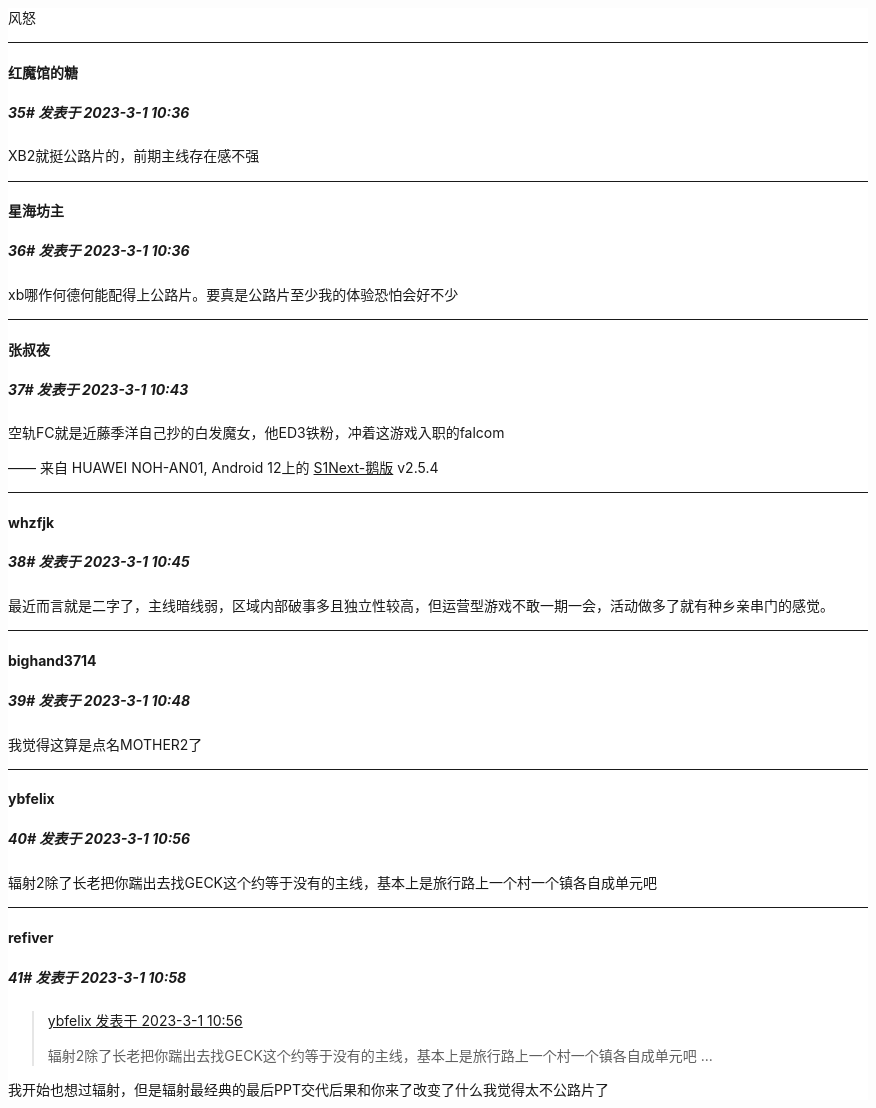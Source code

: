 风怒

*****

####  红魔馆的糖  
##### 35#       发表于 2023-3-1 10:36

XB2就挺公路片的，前期主线存在感不强

*****

####  星海坊主  
##### 36#       发表于 2023-3-1 10:36

xb哪作何德何能配得上公路片。要真是公路片至少我的体验恐怕会好不少

*****

####  张叔夜  
##### 37#       发表于 2023-3-1 10:43

空轨FC就是近藤季洋自己抄的白发魔女，他ED3铁粉，冲着这游戏入职的falcom

—— 来自 HUAWEI NOH-AN01, Android 12上的 [S1Next-鹅版](https://github.com/ykrank/S1-Next/releases) v2.5.4

*****

####  whzfjk  
##### 38#       发表于 2023-3-1 10:45

最近而言就是二字了，主线暗线弱，区域内部破事多且独立性较高，但运营型游戏不敢一期一会，活动做多了就有种乡亲串门的感觉。

*****

####  bighand3714  
##### 39#       发表于 2023-3-1 10:48

我觉得这算是点名MOTHER2了

*****

####  ybfelix  
##### 40#       发表于 2023-3-1 10:56

辐射2除了长老把你踹出去找GECK这个约等于没有的主线，基本上是旅行路上一个村一个镇各自成单元吧

*****

####  refiver  
##### 41#       发表于 2023-3-1 10:58

<blockquote><a href="httphttps://bbs.saraba1st.com/2b/forum.php?mod=redirect&amp;goto=findpost&amp;pid=59924635&amp;ptid=2121845" target="_blank">ybfelix 发表于 2023-3-1 10:56</a>

辐射2除了长老把你踹出去找GECK这个约等于没有的主线，基本上是旅行路上一个村一个镇各自成单元吧 ...</blockquote>
我开始也想过辐射，但是辐射最经典的最后PPT交代后果和你来了改变了什么我觉得太不公路片了

